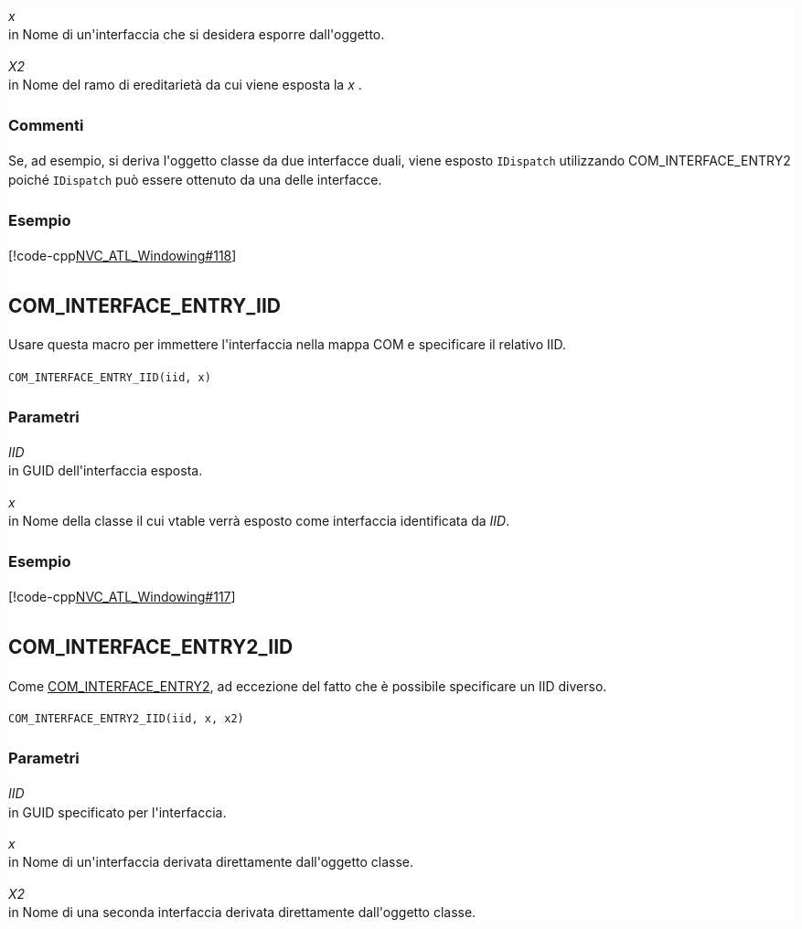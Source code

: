 *x*<br/>
in Nome di un'interfaccia che si desidera esporre dall'oggetto.

*X2*<br/>
in Nome del ramo di ereditarietà da cui viene esposta la *x* .

### <a name="remarks"></a>Commenti

Se, ad esempio, si deriva l'oggetto classe da due interfacce duali, viene esposto `IDispatch` utilizzando COM_INTERFACE_ENTRY2 poiché `IDispatch` può essere ottenuto da una delle interfacce.

### <a name="example"></a>Esempio

[!code-cpp[NVC_ATL_Windowing#118](../../atl/codesnippet/cpp/com-map-macros_2.h)]

## <a name="com_interface_entry_iid"></a><a name="com_interface_entry_iid"></a> COM_INTERFACE_ENTRY_IID

Usare questa macro per immettere l'interfaccia nella mappa COM e specificare il relativo IID.

```
COM_INTERFACE_ENTRY_IID(iid, x)
```

### <a name="parameters"></a>Parametri

*IID*<br/>
in GUID dell'interfaccia esposta.

*x*<br/>
in Nome della classe il cui vtable verrà esposto come interfaccia identificata da *IID*.

### <a name="example"></a>Esempio

[!code-cpp[NVC_ATL_Windowing#117](../../atl/codesnippet/cpp/com-map-macros_3.h)]

## <a name="com_interface_entry2_iid"></a><a name="com_interface_entry2_iid"></a> COM_INTERFACE_ENTRY2_IID

Come [COM_INTERFACE_ENTRY2](#com_interface_entry2), ad eccezione del fatto che è possibile specificare un IID diverso.

```
COM_INTERFACE_ENTRY2_IID(iid, x, x2)
```

### <a name="parameters"></a>Parametri

*IID*<br/>
in GUID specificato per l'interfaccia.

*x*<br/>
in Nome di un'interfaccia derivata direttamente dall'oggetto classe.

*X2*<br/>
in Nome di una seconda interfaccia derivata direttamente dall'oggetto classe.
